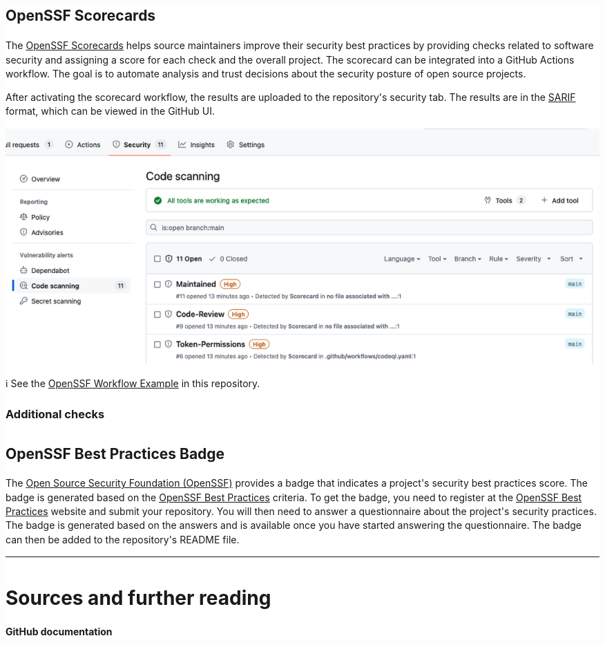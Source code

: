 ## OpenSSF Scorecards

The [OpenSSF Scorecards](https://github.com/ossf/scorecard) helps source maintainers improve their security best practices by providing checks related to software security and assigning a score for each check and the overall project. The scorecard can be integrated into a GitHub Actions workflow. The goal is to automate analysis and trust decisions about the security posture of open source projects.

After activating the scorecard workflow, the results are uploaded to the repository's security tab. The results are in the [SARIF](https://docs.github.com/en/code-security/code-scanning/integrating-with-code-scanning/sarif-support-for-code-scanning) format, which can be viewed in the GitHub UI.

![scorecard results](./assets/scorecard-results.png)

ℹ️ See the [OpenSSF Workflow Example](../.github/workflows/scorecard.yaml) in this repository.

### Additional checks

## OpenSSF Best Practices Badge

The [Open Source Security Foundation (OpenSSF)](https://openssf.org/) provides a badge that indicates a project's security best practices score. The badge is generated based on the [OpenSSF Best Practices](https://www.bestpractices.dev/en/criteria/0) criteria. To get the badge, you need to register at the [OpenSSF Best Practices](https://www.bestpractices.dev/en) website and submit your repository. You will then need to answer a questionnaire about the project's security practices. The badge is generated based on the answers and is available once you have started answering the questionnaire. The badge can then be added to the repository's README file.

---

# Sources and further reading

**GitHub documentation**
